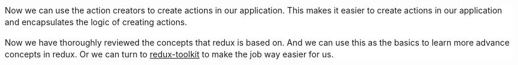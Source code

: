 Now we can use the action creators to create actions in our application. This makes it easier to create actions in our application and encapsulates the logic of creating actions.

Now we have thoroughly reviewed the concepts that redux is based on. And we can use this as the basics to learn more advance concepts in redux. Or we can turn to [redux-toolkit](https://redux-toolkit.js.org/) to make the job way easier for us.
